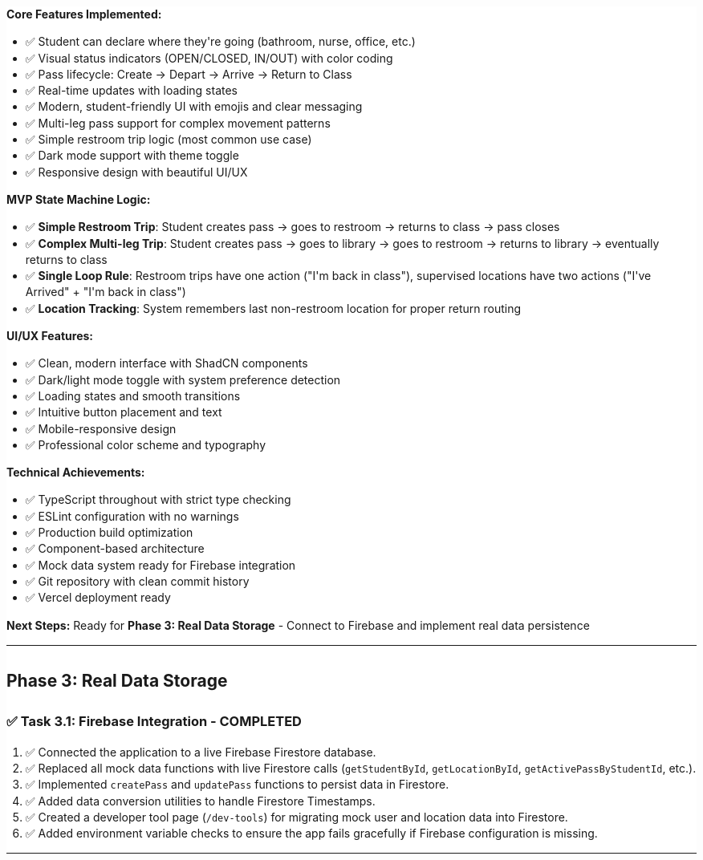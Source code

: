 **Core Features Implemented:**
- ✅ Student can declare where they're going (bathroom, nurse, office, etc.)
- ✅ Visual status indicators (OPEN/CLOSED, IN/OUT) with color coding
- ✅ Pass lifecycle: Create → Depart → Arrive → Return to Class
- ✅ Real-time updates with loading states
- ✅ Modern, student-friendly UI with emojis and clear messaging
- ✅ Multi-leg pass support for complex movement patterns
- ✅ Simple restroom trip logic (most common use case)
- ✅ Dark mode support with theme toggle
- ✅ Responsive design with beautiful UI/UX

**MVP State Machine Logic:**
- ✅ **Simple Restroom Trip**: Student creates pass → goes to restroom → returns to class → pass closes
- ✅ **Complex Multi-leg Trip**: Student creates pass → goes to library → goes to restroom → returns to library → eventually returns to class
- ✅ **Single Loop Rule**: Restroom trips have one action ("I'm back in class"), supervised locations have two actions ("I've Arrived" + "I'm back in class")
- ✅ **Location Tracking**: System remembers last non-restroom location for proper return routing

**UI/UX Features:**
- ✅ Clean, modern interface with ShadCN components
- ✅ Dark/light mode toggle with system preference detection
- ✅ Loading states and smooth transitions
- ✅ Intuitive button placement and text
- ✅ Mobile-responsive design
- ✅ Professional color scheme and typography

**Technical Achievements:**
- ✅ TypeScript throughout with strict type checking
- ✅ ESLint configuration with no warnings
- ✅ Production build optimization
- ✅ Component-based architecture
- ✅ Mock data system ready for Firebase integration
- ✅ Git repository with clean commit history
- ✅ Vercel deployment ready

**Next Steps:**
Ready for **Phase 3: Real Data Storage** - Connect to Firebase and implement real data persistence

---

## Phase 3: Real Data Storage

### ✅ Task 3.1: Firebase Integration - COMPLETED
1.  ✅ Connected the application to a live Firebase Firestore database.
2.  ✅ Replaced all mock data functions with live Firestore calls (`getStudentById`, `getLocationById`, `getActivePassByStudentId`, etc.).
3.  ✅ Implemented `createPass` and `updatePass` functions to persist data in Firestore.
4.  ✅ Added data conversion utilities to handle Firestore Timestamps.
5.  ✅ Created a developer tool page (`/dev-tools`) for migrating mock user and location data into Firestore.
6.  ✅ Added environment variable checks to ensure the app fails gracefully if Firebase configuration is missing.

---